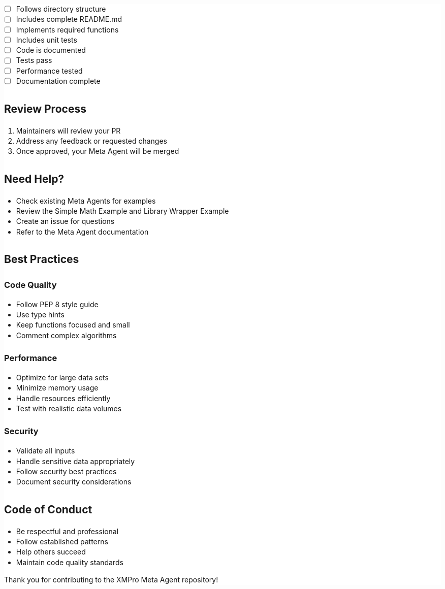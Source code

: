 - [ ] Follows directory structure
- [ ] Includes complete README.md
- [ ] Implements required functions
- [ ] Includes unit tests
- [ ] Code is documented
- [ ] Tests pass
- [ ] Performance tested
- [ ] Documentation complete

## Review Process

1. Maintainers will review your PR
2. Address any feedback or requested changes
3. Once approved, your Meta Agent will be merged

## Need Help?

- Check existing Meta Agents for examples
- Review the Simple Math Example and Library Wrapper Example
- Create an issue for questions
- Refer to the Meta Agent documentation

## Best Practices

### Code Quality
- Follow PEP 8 style guide
- Use type hints
- Keep functions focused and small
- Comment complex algorithms

### Performance
- Optimize for large data sets
- Minimize memory usage
- Handle resources efficiently
- Test with realistic data volumes

### Security
- Validate all inputs
- Handle sensitive data appropriately
- Follow security best practices
- Document security considerations

## Code of Conduct

- Be respectful and professional
- Follow established patterns
- Help others succeed
- Maintain code quality standards

Thank you for contributing to the XMPro Meta Agent repository!